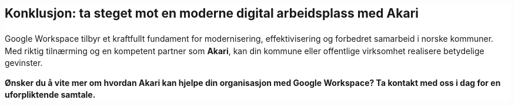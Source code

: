 ## Konklusjon: ta steget mot en moderne digital arbeidsplass med Akari

Google Workspace tilbyr et kraftfullt fundament for modernisering, effektivisering og forbedret samarbeid i norske kommuner. Med riktig tilnærming og en kompetent partner som **Akari**, kan din kommune eller offentlige virksomhet realisere betydelige gevinster.

**Ønsker du å vite mer om hvordan Akari kan hjelpe din organisasjon med Google Workspace? Ta kontakt med oss i dag for en uforpliktende samtale.**
